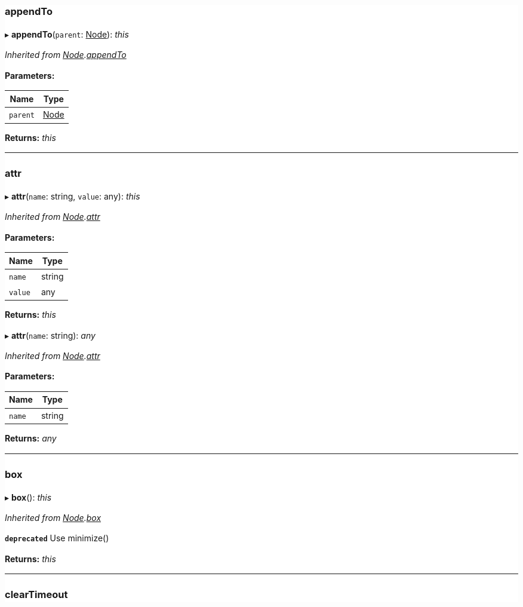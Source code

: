 ###  appendTo

▸ **appendTo**(`parent`: [Node](node.md)): *this*

*Inherited from [Node](node.md).[appendTo](node.md#appendto)*

**Parameters:**

Name | Type |
------ | ------ |
`parent` | [Node](node.md) |

**Returns:** *this*

___

###  attr

▸ **attr**(`name`: string, `value`: any): *this*

*Inherited from [Node](node.md).[attr](node.md#attr)*

**Parameters:**

Name | Type |
------ | ------ |
`name` | string |
`value` | any |

**Returns:** *this*

▸ **attr**(`name`: string): *any*

*Inherited from [Node](node.md).[attr](node.md#attr)*

**Parameters:**

Name | Type |
------ | ------ |
`name` | string |

**Returns:** *any*

___

###  box

▸ **box**(): *this*

*Inherited from [Node](node.md).[box](node.md#box)*

**`deprecated`** Use minimize()

**Returns:** *this*

___

###  clearTimeout
